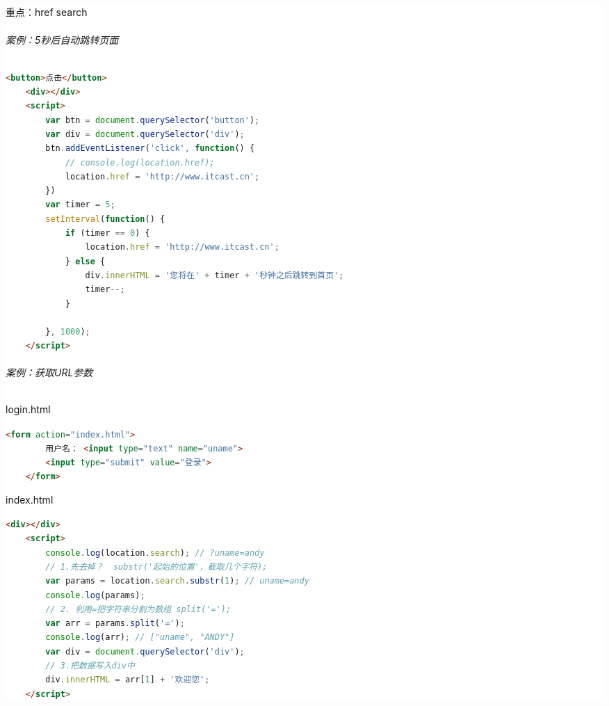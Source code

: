 重点：href   search

###### 案例：5秒后自动跳转页面

```html
<button>点击</button>
    <div></div>
    <script>
        var btn = document.querySelector('button');
        var div = document.querySelector('div');
        btn.addEventListener('click', function() {
            // console.log(location.href);
            location.href = 'http://www.itcast.cn';
        })
        var timer = 5;
        setInterval(function() {
            if (timer == 0) {
                location.href = 'http://www.itcast.cn';
            } else {
                div.innerHTML = '您将在' + timer + '秒钟之后跳转到首页';
                timer--;
            }

        }, 1000);
    </script>
```

###### 案例：获取URL参数

login.html

```html
<form action="index.html">
        用户名： <input type="text" name="uname">
        <input type="submit" value="登录">
    </form>
```

index.html

```html
<div></div>
    <script>
        console.log(location.search); // ?uname=andy
        // 1.先去掉？  substr('起始的位置'，截取几个字符);
        var params = location.search.substr(1); // uname=andy
        console.log(params);
        // 2. 利用=把字符串分割为数组 split('=');
        var arr = params.split('=');
        console.log(arr); // ["uname", "ANDY"]
        var div = document.querySelector('div');
        // 3.把数据写入div中
        div.innerHTML = arr[1] + '欢迎您';
    </script>
```
